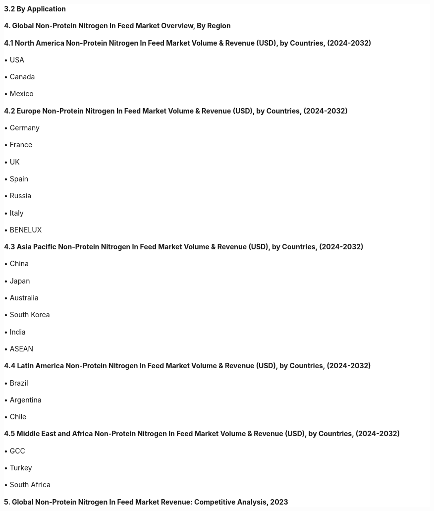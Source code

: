 <strong>3.2 By Application</strong>

<strong>4. Global Non-Protein Nitrogen In Feed Market Overview, By Region</strong>

<strong>4.1 North America Non-Protein Nitrogen In Feed Market Volume &amp; Revenue (USD), by Countries, (2024-2032)</strong>

• USA

• Canada

• Mexico

<strong>4.2 Europe Non-Protein Nitrogen In Feed Market Volume &amp; Revenue (USD), by Countries, (2024-2032)</strong>

• Germany

• France

• UK

• Spain

• Russia

• Italy

• BENELUX

<strong>4.3 Asia Pacific Non-Protein Nitrogen In Feed Market Volume &amp; Revenue (USD), by Countries, (2024-2032)</strong>

• China

• Japan

• Australia

• South Korea

• India

• ASEAN

<strong>4.4 Latin America Non-Protein Nitrogen In Feed Market Volume &amp; Revenue (USD), by Countries, (2024-2032)</strong>

• Brazil

• Argentina

• Chile

<strong>4.5 Middle East and Africa Non-Protein Nitrogen In Feed Market Volume &amp; Revenue (USD), by Countries, (2024-2032)</strong>

• GCC

• Turkey

• South Africa

<strong>5. Global Non-Protein Nitrogen In Feed Market Revenue: Competitive Analysis, 2023</strong>
